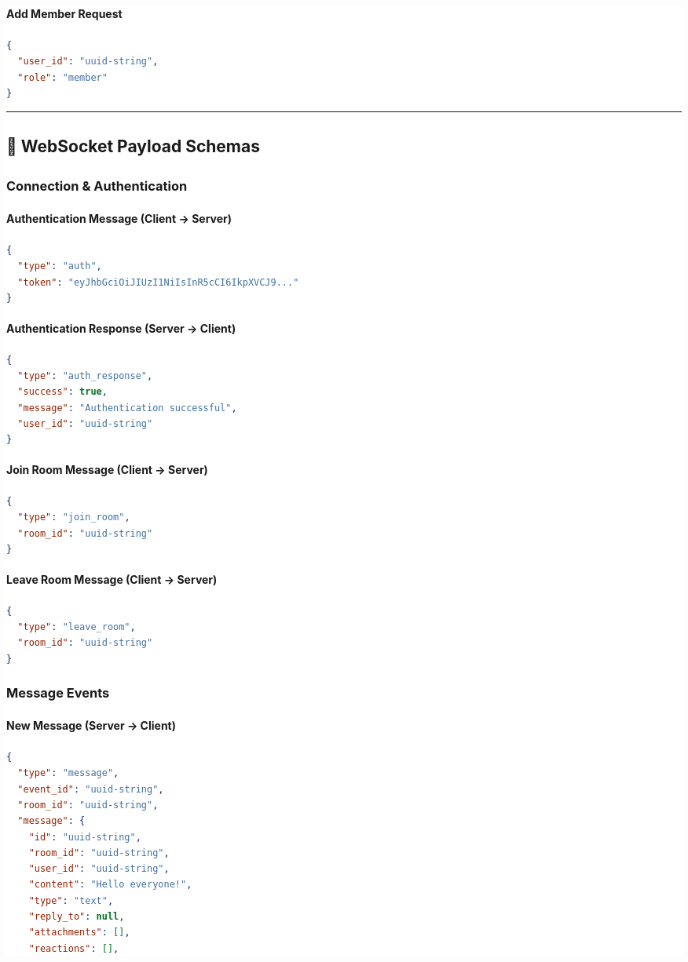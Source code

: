 #### Add Member Request
```json
{
  "user_id": "uuid-string",
  "role": "member"
}
```

---

## 🔌 WebSocket Payload Schemas

### Connection & Authentication

#### Authentication Message (Client → Server)
```json
{
  "type": "auth",
  "token": "eyJhbGciOiJIUzI1NiIsInR5cCI6IkpXVCJ9..."
}
```

#### Authentication Response (Server → Client)
```json
{
  "type": "auth_response",
  "success": true,
  "message": "Authentication successful",
  "user_id": "uuid-string"
}
```

#### Join Room Message (Client → Server)
```json
{
  "type": "join_room",
  "room_id": "uuid-string"
}
```

#### Leave Room Message (Client → Server)
```json
{
  "type": "leave_room",
  "room_id": "uuid-string"
}
```

### Message Events

#### New Message (Server → Client)
```json
{
  "type": "message",
  "event_id": "uuid-string",
  "room_id": "uuid-string",
  "message": {
    "id": "uuid-string",
    "room_id": "uuid-string",
    "user_id": "uuid-string",
    "content": "Hello everyone!",
    "type": "text",
    "reply_to": null,
    "attachments": [],
    "reactions": [],
```